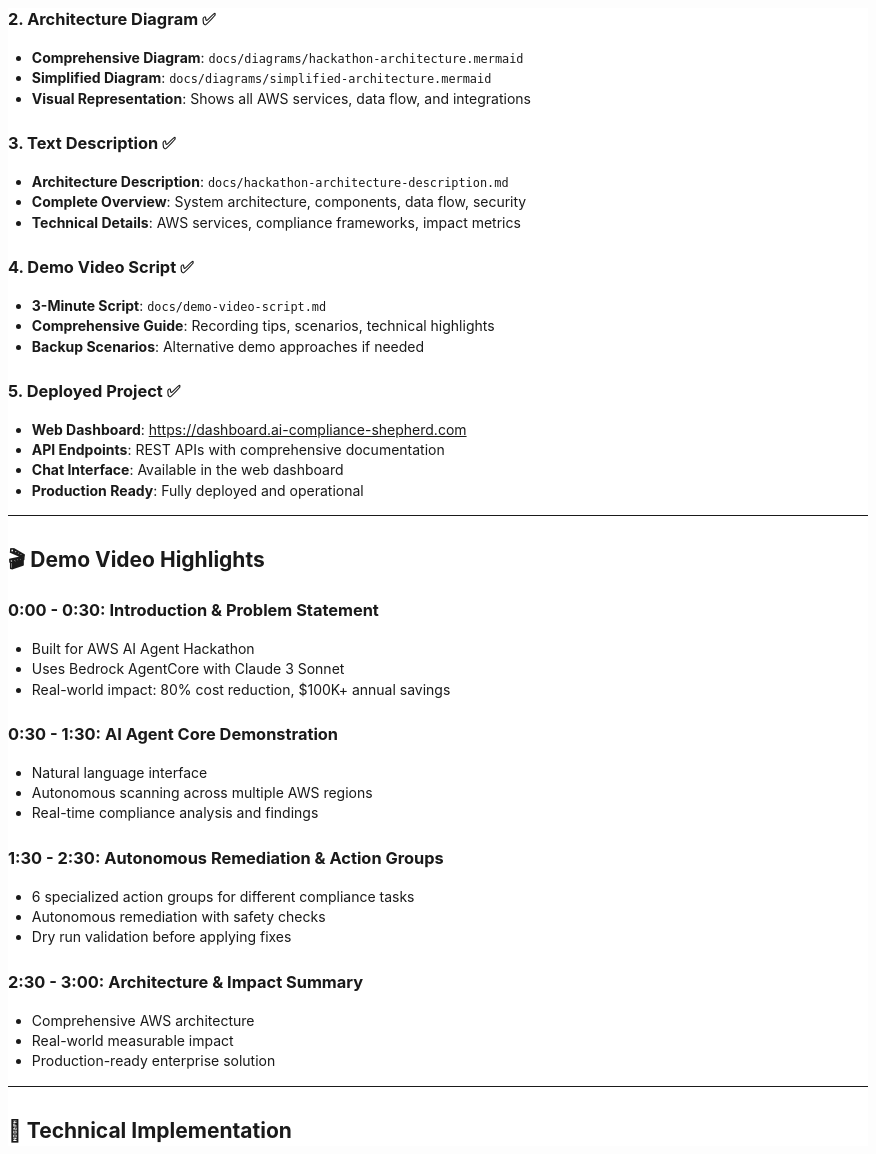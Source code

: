 ### **2. Architecture Diagram** ✅
- **Comprehensive Diagram**: `docs/diagrams/hackathon-architecture.mermaid`
- **Simplified Diagram**: `docs/diagrams/simplified-architecture.mermaid`
- **Visual Representation**: Shows all AWS services, data flow, and integrations

### **3. Text Description** ✅
- **Architecture Description**: `docs/hackathon-architecture-description.md`
- **Complete Overview**: System architecture, components, data flow, security
- **Technical Details**: AWS services, compliance frameworks, impact metrics

### **4. Demo Video Script** ✅
- **3-Minute Script**: `docs/demo-video-script.md`
- **Comprehensive Guide**: Recording tips, scenarios, technical highlights
- **Backup Scenarios**: Alternative demo approaches if needed

### **5. Deployed Project** ✅
- **Web Dashboard**: https://dashboard.ai-compliance-shepherd.com
- **API Endpoints**: REST APIs with comprehensive documentation
- **Chat Interface**: Available in the web dashboard
- **Production Ready**: Fully deployed and operational

---

## 🎬 **Demo Video Highlights**

### **0:00 - 0:30**: Introduction & Problem Statement
- Built for AWS AI Agent Hackathon
- Uses Bedrock AgentCore with Claude 3 Sonnet
- Real-world impact: 80% cost reduction, $100K+ annual savings

### **0:30 - 1:30**: AI Agent Core Demonstration
- Natural language interface
- Autonomous scanning across multiple AWS regions
- Real-time compliance analysis and findings

### **1:30 - 2:30**: Autonomous Remediation & Action Groups
- 6 specialized action groups for different compliance tasks
- Autonomous remediation with safety checks
- Dry run validation before applying fixes

### **2:30 - 3:00**: Architecture & Impact Summary
- Comprehensive AWS architecture
- Real-world measurable impact
- Production-ready enterprise solution

---

## 🔧 **Technical Implementation**
